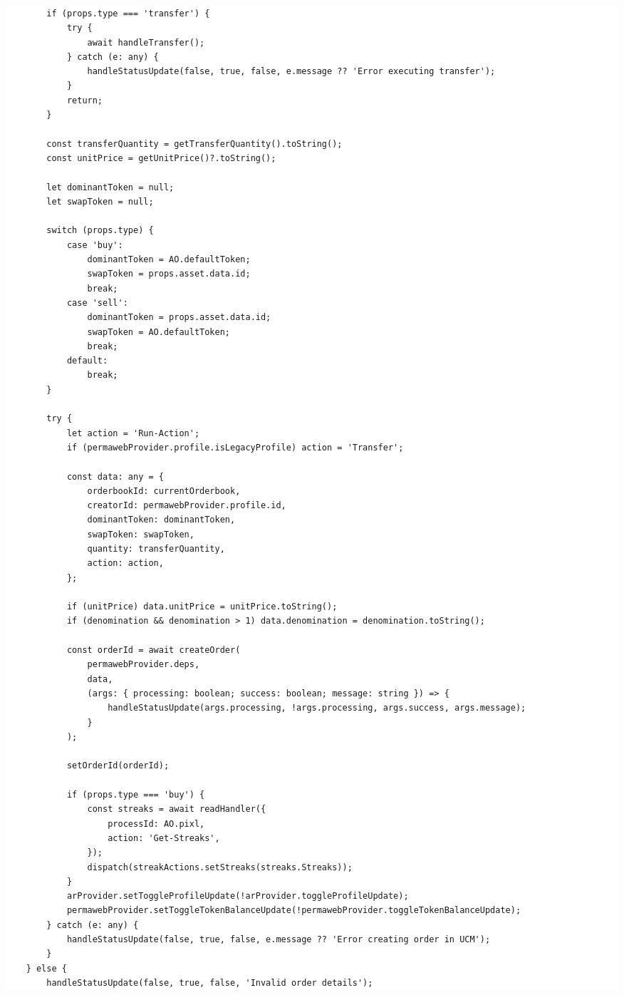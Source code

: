 			if (props.type === 'transfer') {
				try {
					await handleTransfer();
				} catch (e: any) {
					handleStatusUpdate(false, true, false, e.message ?? 'Error executing transfer');
				}
				return;
			}

			const transferQuantity = getTransferQuantity().toString();
			const unitPrice = getUnitPrice()?.toString();

			let dominantToken = null;
			let swapToken = null;

			switch (props.type) {
				case 'buy':
					dominantToken = AO.defaultToken;
					swapToken = props.asset.data.id;
					break;
				case 'sell':
					dominantToken = props.asset.data.id;
					swapToken = AO.defaultToken;
					break;
				default:
					break;
			}

			try {
				let action = 'Run-Action';
				if (permawebProvider.profile.isLegacyProfile) action = 'Transfer';

				const data: any = {
					orderbookId: currentOrderbook,
					creatorId: permawebProvider.profile.id,
					dominantToken: dominantToken,
					swapToken: swapToken,
					quantity: transferQuantity,
					action: action,
				};

				if (unitPrice) data.unitPrice = unitPrice.toString();
				if (denomination && denomination > 1) data.denomination = denomination.toString();

				const orderId = await createOrder(
					permawebProvider.deps,
					data,
					(args: { processing: boolean; success: boolean; message: string }) => {
						handleStatusUpdate(args.processing, !args.processing, args.success, args.message);
					}
				);

				setOrderId(orderId);

				if (props.type === 'buy') {
					const streaks = await readHandler({
						processId: AO.pixl,
						action: 'Get-Streaks',
					});
					dispatch(streakActions.setStreaks(streaks.Streaks));
				}
				arProvider.setToggleProfileUpdate(!arProvider.toggleProfileUpdate);
				permawebProvider.setToggleTokenBalanceUpdate(!permawebProvider.toggleTokenBalanceUpdate);
			} catch (e: any) {
				handleStatusUpdate(false, true, false, e.message ?? 'Error creating order in UCM');
			}
		} else {
			handleStatusUpdate(false, true, false, 'Invalid order details');